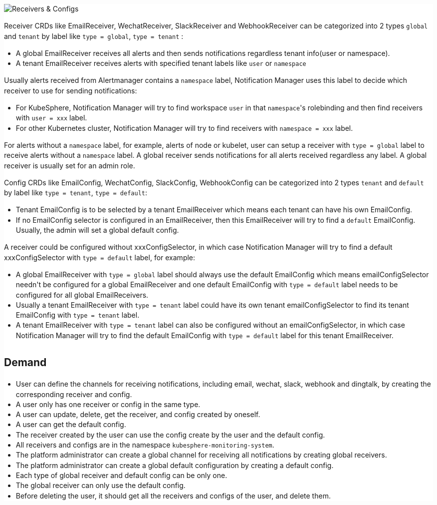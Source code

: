  ![Receivers & Configs](https://raw.githubusercontent.com/kubesphere/notification-manager/master/docs/images/receivers_configs.png)

 Receiver CRDs like EmailReceiver, WechatReceiver, SlackReceiver and WebhookReceiver can be categorized into 2 types `global` and `tenant` by label like `type = global`, `type = tenant` :
- A global EmailReceiver receives all alerts and then sends notifications regardless tenant info(user or namespace).
- A tenant EmailReceiver receives alerts with specified tenant labels like `user` or `namespace`

 Usually alerts received from Alertmanager contains a `namespace` label, Notification Manager uses this label to decide which receiver to use for sending notifications:
- For KubeSphere, Notification Manager will try to find workspace `user` in that `namespace`'s rolebinding and then find receivers with `user = xxx` label.
- For other Kubernetes cluster, Notification Manager will try to find receivers with `namespace = xxx` label. 

 For alerts without a `namespace` label, for example, alerts of node or kubelet, user can setup a receiver with `type = global` label to receive alerts without a `namespace` label. A global receiver sends notifications for all alerts received regardless any label. A global receiver is usually set for an admin role.

 Config CRDs like EmailConfig, WechatConfig, SlackConfig, WebhookConfig can be categorized into 2 types `tenant` and `default` by label like `type = tenant`, `type = default`:
- Tenant EmailConfig is to be selected by a tenant EmailReceiver which means each tenant can have his own EmailConfig. 
- If no EmailConfig selector is configured in an EmailReceiver, then this EmailReceiver will try to find a `default` EmailConfig. Usually, the admin will set a global default config.

 A receiver could be configured without xxxConfigSelector, in which case Notification Manager will try to find a default xxxConfigSelector with `type = default` label, for example:
- A global EmailReceiver with `type = global` label should always use the default EmailConfig which means emailConfigSelector needn't be configured for a global EmailReceiver and one default EmailConfig with `type = default` label needs to be configured for all global EmailReceivers.  
- Usually a tenant EmailReceiver with `type = tenant` label could have its own tenant emailConfigSelector to find its tenant EmailConfig with `type = tenant` label.
- A tenant EmailReceiver with `type = tenant` label can also be configured without an emailConfigSelector, in which case Notification Manager will try to find the default EmailConfig with `type = default` label for this tenant EmailReceiver.


## Demand ##

- User can define the channels for receiving notifications, including email, wechat, slack, webhook and dingtalk, by creating the corresponding receiver and config.
- A user only has one receiver or config in the same type.
- A user can update, delete, get the receiver, and config created by oneself.
- A user can get the default config.
- The receiver created by the user can use the config create by the user and the default config.
- All receivers and configs are in the namespace `kubesphere-monitoring-system`.
- The platform administrator can create a global channel for receiving all notifications by creating global receivers.
- The platform administrator can create a global default configuration by creating a default config.
- Each type of global receiver and default config can be only one. 
- The global receiver can only use the default config.
- Before deleting the user, it should get all the receivers and configs of the user, and delete them.
